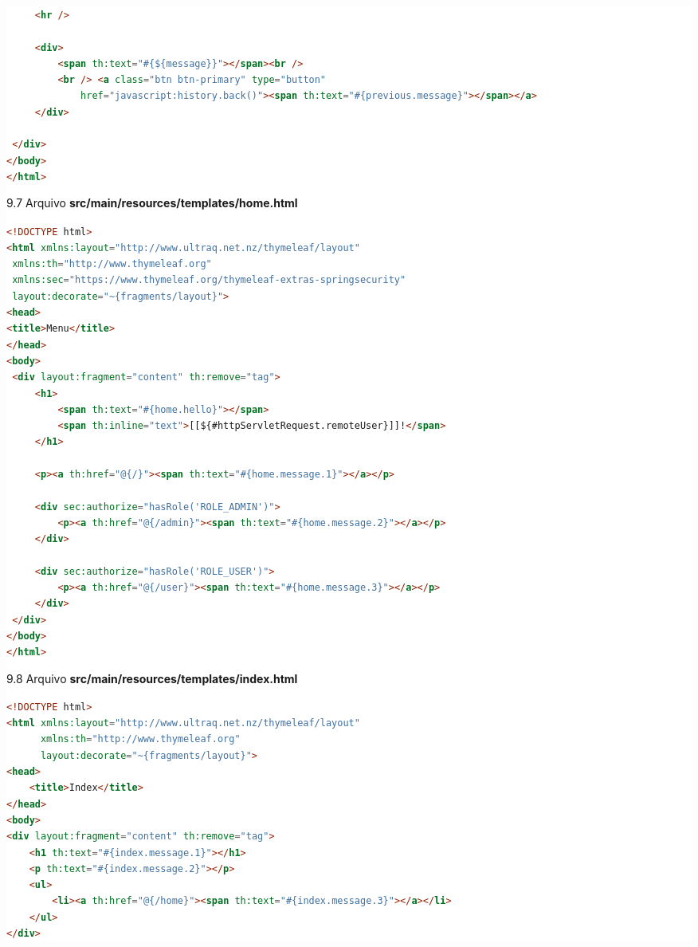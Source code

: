    ```html
   		<hr />
   
   		<div>
   			<span th:text="#{${message}}"></span><br />
   			<br /> <a class="btn btn-primary" type="button"
   				href="javascript:history.back()"><span th:text="#{previous.message}"></span></a>
   		</div>
   
   	</div>
   </body>
   </html>
   ```

   

   9.7 Arquivo **src/main/resources/templates/home.html**

   ```html
   <!DOCTYPE html>
   <html xmlns:layout="http://www.ultraq.net.nz/thymeleaf/layout"
   	xmlns:th="http://www.thymeleaf.org"
   	xmlns:sec="https://www.thymeleaf.org/thymeleaf-extras-springsecurity"
   	layout:decorate="~{fragments/layout}">
   <head>
   <title>Menu</title>
   </head>
   <body>
   	<div layout:fragment="content" th:remove="tag">
   		<h1>
   			<span th:text="#{home.hello}"></span>
   			<span th:inline="text">[[${#httpServletRequest.remoteUser}]]!</span>
   		</h1>
   		
   		<p><a th:href="@{/}"><span th:text="#{home.message.1}"></a></p>
   		
   		<div sec:authorize="hasRole('ROLE_ADMIN')">
   			<p><a th:href="@{/admin}"><span th:text="#{home.message.2}"></a></p>
   		</div>
   
   		<div sec:authorize="hasRole('ROLE_USER')">
   			<p><a th:href="@{/user}"><span th:text="#{home.message.3}"></a></p>
   		</div>
   	</div>
   </body>
   </html>
   ```
   
   

   9.8 Arquivo **src/main/resources/templates/index.html**

   ```html
<!DOCTYPE html>
   <html xmlns:layout="http://www.ultraq.net.nz/thymeleaf/layout"
         xmlns:th="http://www.thymeleaf.org"
         layout:decorate="~{fragments/layout}">
   <head>
       <title>Index</title>
   </head>
   <body>
   <div layout:fragment="content" th:remove="tag">
       <h1 th:text="#{index.message.1}"></h1>
       <p th:text="#{index.message.2}"></p>
       <ul>
           <li><a th:href="@{/home}"><span th:text="#{index.message.3}"></a></li>
       </ul>
   </div>
   ```